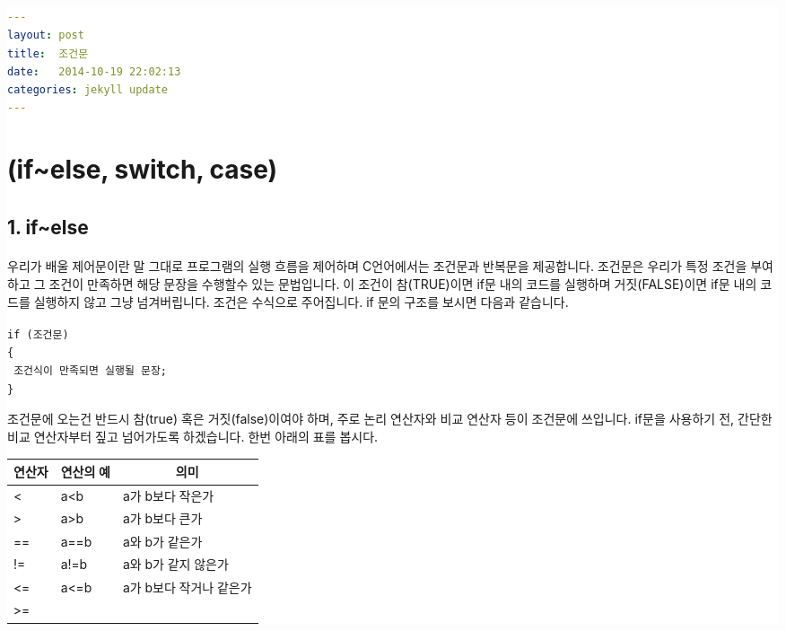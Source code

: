 ```yaml
---
layout: post
title:  조건문
date:   2014-10-19 22:02:13
categories: jekyll update
---
```


# (if~else, switch, case)


## 1. if~else

우리가 배울 제어문이란 말 그대로 프로그램의 실행 흐름을 제어하며 C언어에서는 조건문과 반복문을 제공합니다. 조건문은 우리가 특정 조건을 부여하고 그 조건이 만족하면 해당 문장을 수행할수 있는 문법입니다. 이 조건이 참(TRUE)이면 if문 내의 코드를 실행하며 거짓(FALSE)이면 if문 내의 코드를 실행하지 않고 그냥 넘겨버립니다. 조건은 수식으로 주어집니다. if 문의 구조를 보시면 다음과 같습니다.

```
if (조건문)
{
 조건식이 만족되면 실행될 문장;
}
```

조건문에 오는건 반드시 참(true) 혹은 거짓(false)이여야 하며, 주로 논리 연산자와 비교 연산자 등이 조건문에 쓰입니다. if문을 사용하기 전, 간단한 비교 연산자부터 짚고 넘어가도록 하겠습니다. 한번 아래의 표를 봅시다.

<table>
<thead>
<tr>
<th>연산자</th>
<th>연산의 예</th>
<th>의미</th>
</tr>
</thead>
<tbody>
<tr>
<td>&lt;</td>
<td>a&lt;b</td>
<td>a가 b보다 작은가</td>
</tr>
<tr>
<td>&gt;</td>
<td>a&gt;b</td>
<td>a가 b보다 큰가</td>
</tr>
<tr>
<td>==</td>
<td>a==b</td>
<td>a와 b가 같은가</td>
</tr>
<tr>
<td>!=</td>
<td>a!=b</td>
<td>a와 b가 같지 않은가</td>
</tr>
<tr>
<td>&lt;=</td>
<td>a&lt;=b</td>
<td>a가 b보다 작거나 같은가</td>
</tr>
<tr>
<td>&gt;=</td>